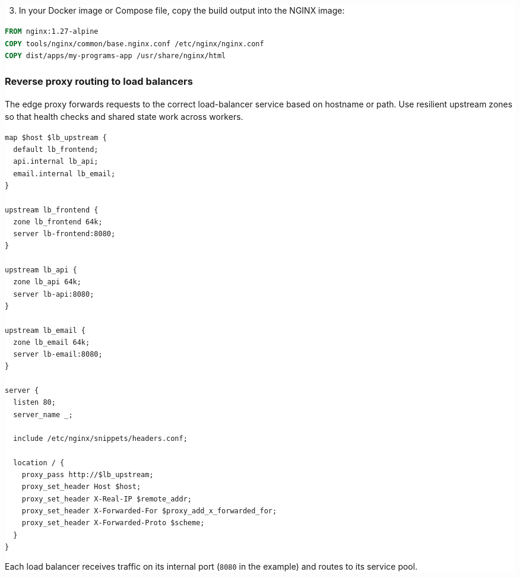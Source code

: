 3. In your Docker image or Compose file, copy the build output into the NGINX image:

  ```dockerfile
  FROM nginx:1.27-alpine
  COPY tools/nginx/common/base.nginx.conf /etc/nginx/nginx.conf
  COPY dist/apps/my-programs-app /usr/share/nginx/html
  ```

### Reverse proxy routing to load balancers

The edge proxy forwards requests to the correct load-balancer service based on hostname or path. Use resilient upstream zones so that health checks and shared state work across workers.

```nginx
map $host $lb_upstream {
  default lb_frontend;
  api.internal lb_api;
  email.internal lb_email;
}

upstream lb_frontend {
  zone lb_frontend 64k;
  server lb-frontend:8080;
}

upstream lb_api {
  zone lb_api 64k;
  server lb-api:8080;
}

upstream lb_email {
  zone lb_email 64k;
  server lb-email:8080;
}

server {
  listen 80;
  server_name _;

  include /etc/nginx/snippets/headers.conf;

  location / {
    proxy_pass http://$lb_upstream;
    proxy_set_header Host $host;
    proxy_set_header X-Real-IP $remote_addr;
    proxy_set_header X-Forwarded-For $proxy_add_x_forwarded_for;
    proxy_set_header X-Forwarded-Proto $scheme;
  }
}
```

Each load balancer receives traffic on its internal port (`8080` in the example) and routes to its service pool.
